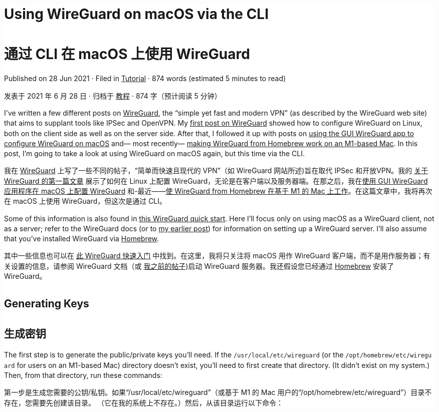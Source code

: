 # Using WireGuard on macOS via the CLI

# 通过 CLI 在 macOS 上使用 WireGuard

Published on 28 Jun 2021 ·
Filed in [Tutorial](http://blog.scottlowe.org/categories/tutorial) ·
874 words (estimated 5 minutes to read)

发表于 2021 年 6 月 28 日 ·
归档于 [教程](http://blog.scottlowe.org/categories/tutorial) ·
874 字（预计阅读 5 分钟）

I've written a few different posts on [WireGuard](https://www.wireguard.com), the “simple yet fast and modern VPN” (as described by the WireGuard web site) that aims to supplant tools like IPSec and OpenVPN. My [first post on WireGuard](http://blog.scottlowe.org/2021/02/22/setting-up-wireguard-for-aws-vpc-access/) showed how to configure WireGuard on Linux, both on the client side as well as on the server side. After that, I followed it up with posts on [using the GUI WireGuard app to configure WireGuard on macOS](http://blog.scottlowe.org/2021/04/01/using-wireguard-on-macos/) and— most recently— [making WireGuard from Homebrew work on an M1-based Mac](http://blog.scottlowe.org/2021/06/22/making-wireguard-from-homebrew-work-on-an-m1-mac/). In this post, I’m going to take a look at using WireGuard on macOS again, but this time via the CLI.

我在 [WireGuard](https://www.wireguard.com) 上写了一些不同的帖子，“简单而快速且现代的 VPN”（如 WireGuard 网站所述)旨在取代 IPSec 和开放VPN。我的 [关于 WireGuard 的第一篇文章](http://blog.scottlowe.org/2021/02/22/setting-up-wireguard-for-aws-vpc-access/) 展示了如何在 Linux 上配置 WireGuard，无论是在客户端以及服务器端。在那之后，我在[使用 GUI WireGuard 应用程序在 macOS 上配置 WireGuard](http://blog.scottlowe.org/2021/04/01/using-wireguard-on-macos/) 和-最近——[使 WireGuard from Homebrew 在基于 M1 的 Mac 上工作](http://blog.scottlowe.org/2021/06/22/making-wireguard-from-homebrew-work-on-an-m1-mac/)。在这篇文章中，我将再次在 macOS 上使用 WireGuard，但这次是通过 CLI。

Some of this information is also found in [this WireGuard quick start](https://www.wireguard.com/quickstart/). Here I’ll focus only on using macOS as a WireGuard client, not as a server; refer to the WireGuard docs (or to [my earlier post](http://blog.scottlowe.org/2021/02/22/setting-up-wireguard-for-aws-vpc-access/)) for information on setting up a WireGuard server. I’ll also assume that you’ve installed WireGuard via [Homebrew](https://brew.sh).

其中一些信息也可以在 [此 WireGuard 快速入门](https://www.wireguard.com/quickstart/) 中找到。在这里，我将只关注将 macOS 用作 WireGuard 客户端，而不是用作服务器；有关设置的信息，请参阅 WireGuard 文档（或 [我之前的帖子](http://blog.scottlowe.org/2021/02/22/setting-up-wireguard-for-aws-vpc-access/))启动 WireGuard 服务器。我还假设您已经通过 [Homebrew](https://brew.sh) 安装了 WireGuard。

## Generating Keys

## 生成密钥

The first step is to generate the public/private keys you’ll need. If the `/usr/local/etc/wireguard` (or the `/opt/homebrew/etc/wireguard` for users on an M1-based Mac) directory doesn’t exist, you’ll need to first create that directory. (It didn’t exist on my system.) Then, from that directory, run these commands:

第一步是生成您需要的公钥/私钥。如果“/usr/local/etc/wireguard”（或基于 M1 的 Mac 用户的“/opt/homebrew/etc/wireguard”）目录不存在，您需要先创建该目录。 （它在我的系统上不存在。）然后，从该目录运行以下命令：
